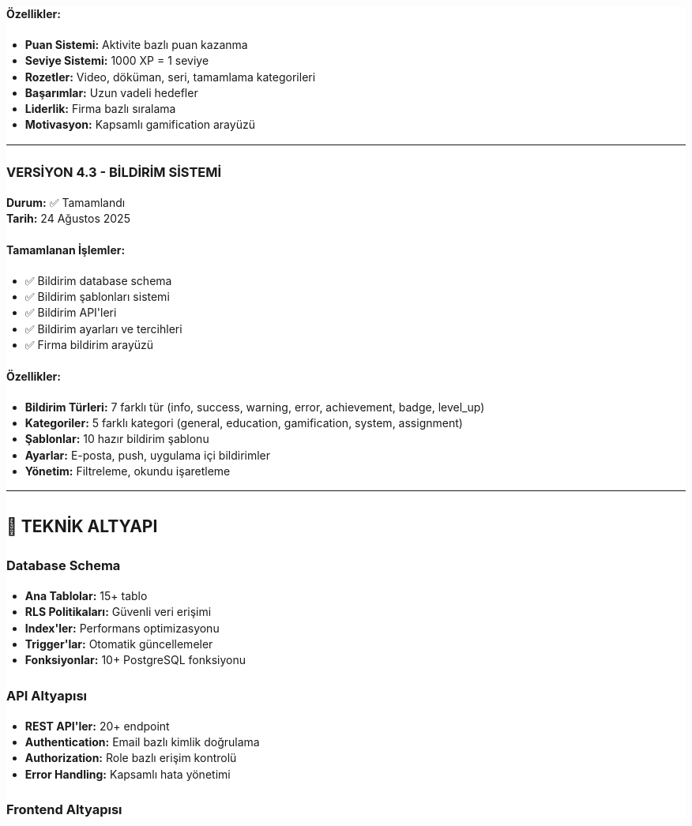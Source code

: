 #### Özellikler:

- **Puan Sistemi:** Aktivite bazlı puan kazanma
- **Seviye Sistemi:** 1000 XP = 1 seviye
- **Rozetler:** Video, döküman, seri, tamamlama kategorileri
- **Başarımlar:** Uzun vadeli hedefler
- **Liderlik:** Firma bazlı sıralama
- **Motivasyon:** Kapsamlı gamification arayüzü

---

### **VERSİYON 4.3 - BİLDİRİM SİSTEMİ**

**Durum:** ✅ Tamamlandı  
**Tarih:** 24 Ağustos 2025

#### Tamamlanan İşlemler:

- ✅ Bildirim database schema
- ✅ Bildirim şablonları sistemi
- ✅ Bildirim API'leri
- ✅ Bildirim ayarları ve tercihleri
- ✅ Firma bildirim arayüzü

#### Özellikler:

- **Bildirim Türleri:** 7 farklı tür (info, success, warning, error, achievement, badge, level_up)
- **Kategoriler:** 5 farklı kategori (general, education, gamification, system, assignment)
- **Şablonlar:** 10 hazır bildirim şablonu
- **Ayarlar:** E-posta, push, uygulama içi bildirimler
- **Yönetim:** Filtreleme, okundu işaretleme

---

## 🔧 TEKNİK ALTYAPI

### **Database Schema**

- **Ana Tablolar:** 15+ tablo
- **RLS Politikaları:** Güvenli veri erişimi
- **Index'ler:** Performans optimizasyonu
- **Trigger'lar:** Otomatik güncellemeler
- **Fonksiyonlar:** 10+ PostgreSQL fonksiyonu

### **API Altyapısı**

- **REST API'ler:** 20+ endpoint
- **Authentication:** Email bazlı kimlik doğrulama
- **Authorization:** Role bazlı erişim kontrolü
- **Error Handling:** Kapsamlı hata yönetimi

### **Frontend Altyapısı**
